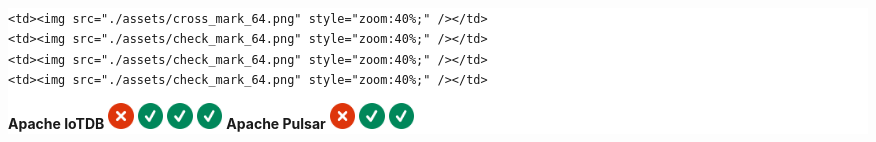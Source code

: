     <td><img src="./assets/cross_mark_64.png" style="zoom:40%;" /></td>
    <td><img src="./assets/check_mark_64.png" style="zoom:40%;" /></td>
    <td><img src="./assets/check_mark_64.png" style="zoom:40%;" /></td>
    <td><img src="./assets/check_mark_64.png" style="zoom:40%;" /></td>
  </tr>
  <tr>
    <td><b>Apache IoTDB</b></td>
    <td><img src="./assets/cross_mark_64.png" style="zoom:40%;" /></td>
    <td><img src="./assets/check_mark_64.png" style="zoom:40%;" /></td>
    <td><img src="./assets/check_mark_64.png" style="zoom:40%;" /></td>
    <td><img src="./assets/check_mark_64.png" style="zoom:40%;" /></td>
  </tr>
  <tr>
    <td><b>Apache Pulsar</b></td>
    <td><img src="./assets/cross_mark_64.png" style="zoom:40%;" /></td>
    <td><img src="./assets/check_mark_64.png" style="zoom:40%;" /></td>
    <td><img src="./assets/check_mark_64.png" style="zoom:40%;" /></td>